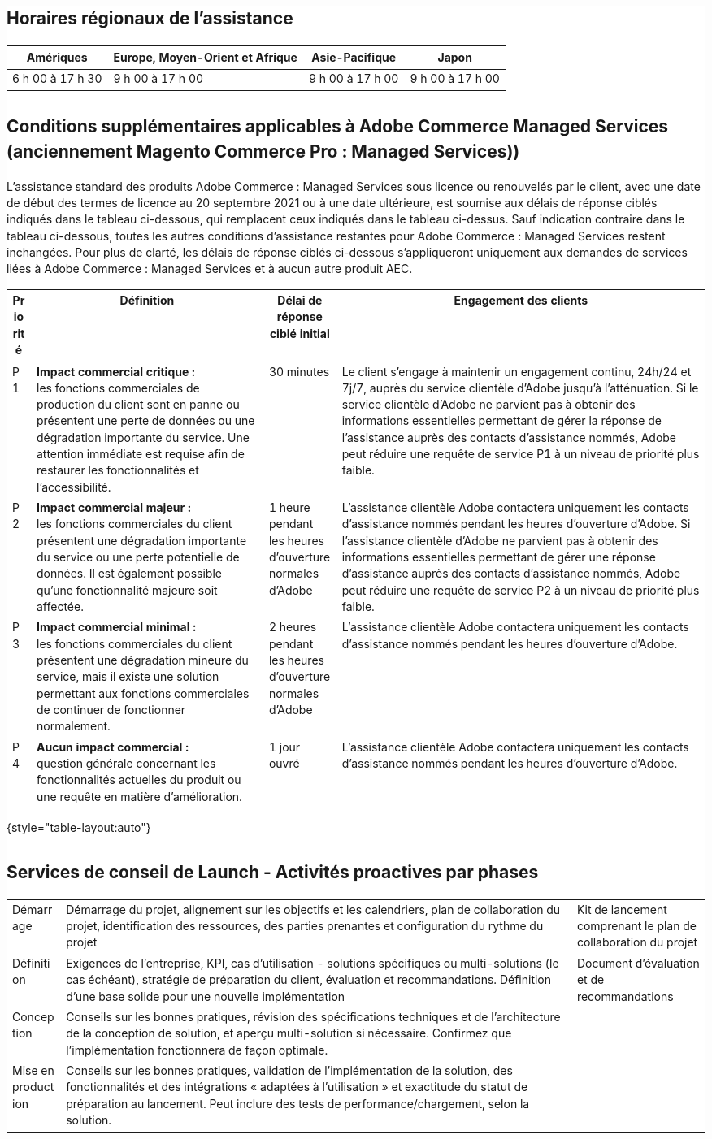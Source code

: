 ## Horaires régionaux de l’assistance

| Amériques | Europe, Moyen-Orient et Afrique | Asie-Pacifique | Japon |
|---|---|---|---|
| 6 h 00 à 17 h 30 | 9 h 00 à 17 h 00 | 9 h 00 à 17 h 00 | 9 h 00 à 17 h 00 |

## Conditions supplémentaires applicables à Adobe Commerce Managed Services (anciennement Magento Commerce Pro : Managed Services))

L’assistance standard des produits Adobe Commerce : Managed Services sous licence ou renouvelés par le client, avec une date de début des termes de licence au 20 septembre 2021 ou à une date ultérieure, est soumise aux délais de réponse ciblés indiqués dans le tableau ci-dessous, qui remplacent ceux indiqués dans le tableau ci-dessus. Sauf indication contraire dans le tableau ci-dessous, toutes les autres conditions d’assistance restantes pour Adobe Commerce : Managed Services restent inchangées. Pour plus de clarté, les délais de réponse ciblés ci-dessous s’appliqueront uniquement aux demandes de services liées à Adobe Commerce : Managed Services et à aucun autre produit AEC.

| Priorité | Définition | Délai de réponse ciblé initial | Engagement des clients |
|---|---|---|---|
| P1 | **Impact commercial critique :** <br>les fonctions commerciales de production du client sont en panne ou présentent une perte de données ou une dégradation importante du service. Une attention immédiate est requise afin de restaurer les fonctionnalités et l’accessibilité. | 30 minutes | Le client s’engage à maintenir un engagement continu, 24h/24 et 7j/7, auprès du service clientèle d’Adobe jusqu’à l’atténuation. Si le service clientèle d’Adobe ne parvient pas à obtenir des informations essentielles permettant de gérer la réponse de l’assistance auprès des contacts d’assistance nommés, Adobe peut réduire une requête de service P1 à un niveau de priorité plus faible. |
| P2 | **Impact commercial majeur :** <br>les fonctions commerciales du client présentent une dégradation importante du service ou une perte potentielle de données. Il est également possible qu’une fonctionnalité majeure soit affectée. | 1 heure pendant les heures d’ouverture normales d’Adobe | L’assistance clientèle Adobe contactera uniquement les contacts d’assistance nommés pendant les heures d’ouverture d’Adobe. Si l’assistance clientèle d’Adobe ne parvient pas à obtenir des informations essentielles permettant de gérer une réponse d’assistance auprès des contacts d’assistance nommés, Adobe peut réduire une requête de service P2 à un niveau de priorité plus faible. |
| P3 | **Impact commercial minimal :** <br>les fonctions commerciales du client présentent une dégradation mineure du service, mais il existe une solution permettant aux fonctions commerciales de continuer de fonctionner normalement. | 2 heures pendant les heures d’ouverture normales d’Adobe | L’assistance clientèle Adobe contactera uniquement les contacts d’assistance nommés pendant les heures d’ouverture d’Adobe. |
| P4 | **Aucun impact commercial :** <br>question générale concernant les fonctionnalités actuelles du produit ou une requête en matière d’amélioration. | 1 jour ouvré | L’assistance clientèle Adobe contactera uniquement les contacts d’assistance nommés pendant les heures d’ouverture d’Adobe. |

{style="table-layout:auto"}

## Services de conseil de Launch - Activités proactives par phases

<table>
<tbody>
  <tr>
    <td>Démarrage </td>
    <td>Démarrage du projet, alignement sur les objectifs et les calendriers, plan de collaboration du projet, identification des ressources, des parties prenantes et configuration du rythme du projet </td>
    <td>Kit de lancement comprenant le plan de collaboration du projet </td>
  </tr>
  <tr>
    <td>Définition </td>
    <td>Exigences de l’entreprise, KPI, cas d’utilisation - solutions spécifiques ou multi-solutions (le cas échéant), stratégie de préparation du client, évaluation et recommandations. Définition d’une base solide pour une nouvelle implémentation  </td>
    <td>Document d’évaluation et de recommandations </td>
  </tr>
  <tr>
    <td>Conception </td>
    <td>Conseils sur les bonnes pratiques, révision des spécifications techniques et de l’architecture de la conception de solution, et aperçu multi-solution si nécessaire. Confirmez que l’implémentation fonctionnera de façon optimale. </td>
    <td></td>
  </tr>
  <tr>
    <td>Mise en production </td>
    <td>Conseils sur les bonnes pratiques, validation de l’implémentation de la solution, des fonctionnalités et des intégrations « adaptées à l’utilisation » et exactitude du statut de préparation au lancement. Peut inclure des tests de performance/chargement, selon la solution. </td>
    <td></td>
  </tr>